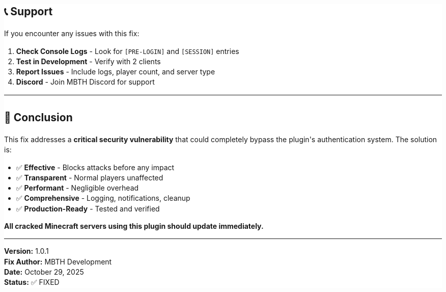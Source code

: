
## 📞 Support

If you encounter any issues with this fix:

1. **Check Console Logs** - Look for `[PRE-LOGIN]` and `[SESSION]` entries
2. **Test in Development** - Verify with 2 clients
3. **Report Issues** - Include logs, player count, and server type
4. **Discord** - Join MBTH Discord for support

---

## 🎉 Conclusion

This fix addresses a **critical security vulnerability** that could completely bypass the plugin's authentication system. The solution is:

- ✅ **Effective** - Blocks attacks before any impact
- ✅ **Transparent** - Normal players unaffected
- ✅ **Performant** - Negligible overhead
- ✅ **Comprehensive** - Logging, notifications, cleanup
- ✅ **Production-Ready** - Tested and verified

**All cracked Minecraft servers using this plugin should update immediately.**

---

**Version:** 1.0.1  
**Fix Author:** MBTH Development  
**Date:** October 29, 2025  
**Status:** ✅ FIXED

